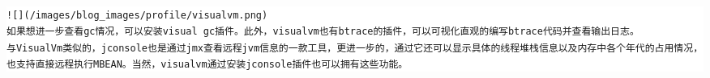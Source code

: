     ![](/images/blog_images/profile/visualvm.png) 
    如果想进一步查看gc情况，可以安装visual gc插件。此外，visualvm也有btrace的插件，可以可视化直观的编写btrace代码并查看输出日志。
    与VisualVm类似的，jconsole也是通过jmx查看远程jvm信息的一款工具，更进一步的，通过它还可以显示具体的线程堆栈信息以及内存中各个年代的占用情况，也支持直接远程执行MBEAN。当然，visualvm通过安装jconsole插件也可以拥有这些功能。